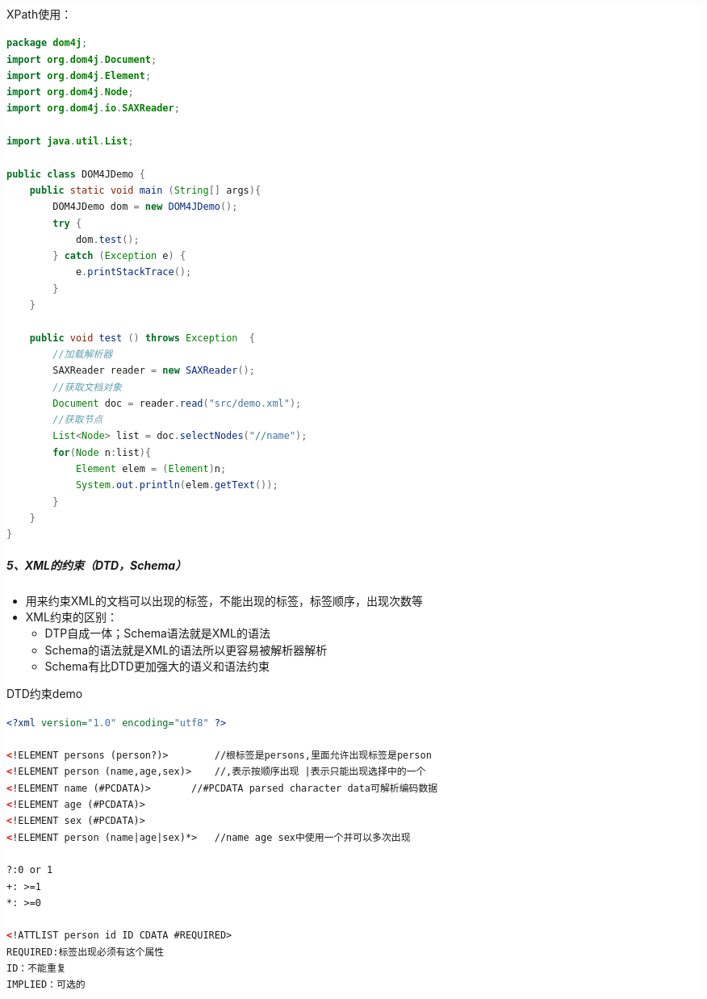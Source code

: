 XPath使用：

```java
package dom4j;
import org.dom4j.Document;
import org.dom4j.Element;
import org.dom4j.Node;
import org.dom4j.io.SAXReader;

import java.util.List;

public class DOM4JDemo {
    public static void main (String[] args){
        DOM4JDemo dom = new DOM4JDemo();
        try {
            dom.test();
        } catch (Exception e) {
            e.printStackTrace();
        }
    }
   
    public void test () throws Exception  {
        //加载解析器
        SAXReader reader = new SAXReader();
        //获取文档对象
        Document doc = reader.read("src/demo.xml");
        //获取节点
        List<Node> list = doc.selectNodes("//name");
        for(Node n:list){
            Element elem = (Element)n;
            System.out.println(elem.getText());
        }
    }
}
```



##### 5、XML的约束（DTD，Schema）

+ 用来约束XML的文档可以出现的标签，不能出现的标签，标签顺序，出现次数等
+ XML约束的区别：
  - DTP自成一体；Schema语法就是XML的语法
  - Schema的语法就是XML的语法所以更容易被解析器解析
  - Schema有比DTD更加强大的语义和语法约束



DTD约束demo

```xml
<?xml version="1.0" encoding="utf8" ?>

<!ELEMENT persons (person?)>		//根标签是persons,里面允许出现标签是person
<!ELEMENT person (name,age,sex)>	//,表示按顺序出现 |表示只能出现选择中的一个
<!ELEMENT name (#PCDATA)>		//#PCDATA parsed character data可解析编码数据
<!ELEMENT age (#PCDATA)>
<!ELEMENT sex (#PCDATA)>
<!ELEMENT person (name|age|sex)*>	//name age sex中使用一个并可以多次出现

?:0 or 1
+: >=1
*: >=0

<!ATTLIST person id ID CDATA #REQUIRED>
REQUIRED:标签出现必须有这个属性
ID：不能重复
IMPLIED：可选的
```